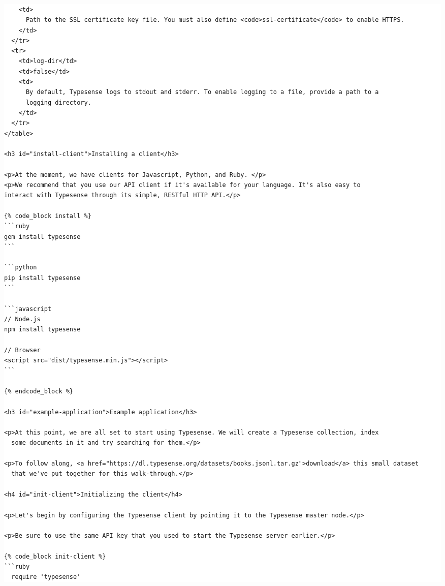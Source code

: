         <td>
          Path to the SSL certificate key file. You must also define <code>ssl-certificate</code> to enable HTTPS.
        </td>
      </tr>
      <tr>
        <td>log-dir</td>
        <td>false</td>
        <td>
          By default, Typesense logs to stdout and stderr. To enable logging to a file, provide a path to a
          logging directory.
        </td>
      </tr>
    </table>

    <h3 id="install-client">Installing a client</h3>

    <p>At the moment, we have clients for Javascript, Python, and Ruby. </p>
    <p>We recommend that you use our API client if it's available for your language. It's also easy to
    interact with Typesense through its simple, RESTful HTTP API.</p>

    {% code_block install %}
    ```ruby
    gem install typesense
    ```

    ```python
    pip install typesense
    ```

    ```javascript
    // Node.js
    npm install typesense
    
    // Browser
    <script src="dist/typesense.min.js"></script>
    ```
      
    {% endcode_block %}

    <h3 id="example-application">Example application</h3>

    <p>At this point, we are all set to start using Typesense. We will create a Typesense collection, index
      some documents in it and try searching for them.</p>

    <p>To follow along, <a href="https://dl.typesense.org/datasets/books.jsonl.tar.gz">download</a> this small dataset
      that we've put together for this walk-through.</p>

    <h4 id="init-client">Initializing the client</h4>

    <p>Let's begin by configuring the Typesense client by pointing it to the Typesense master node.</p>

    <p>Be sure to use the same API key that you used to start the Typesense server earlier.</p>

    {% code_block init-client %}
    ```ruby
      require 'typesense'
